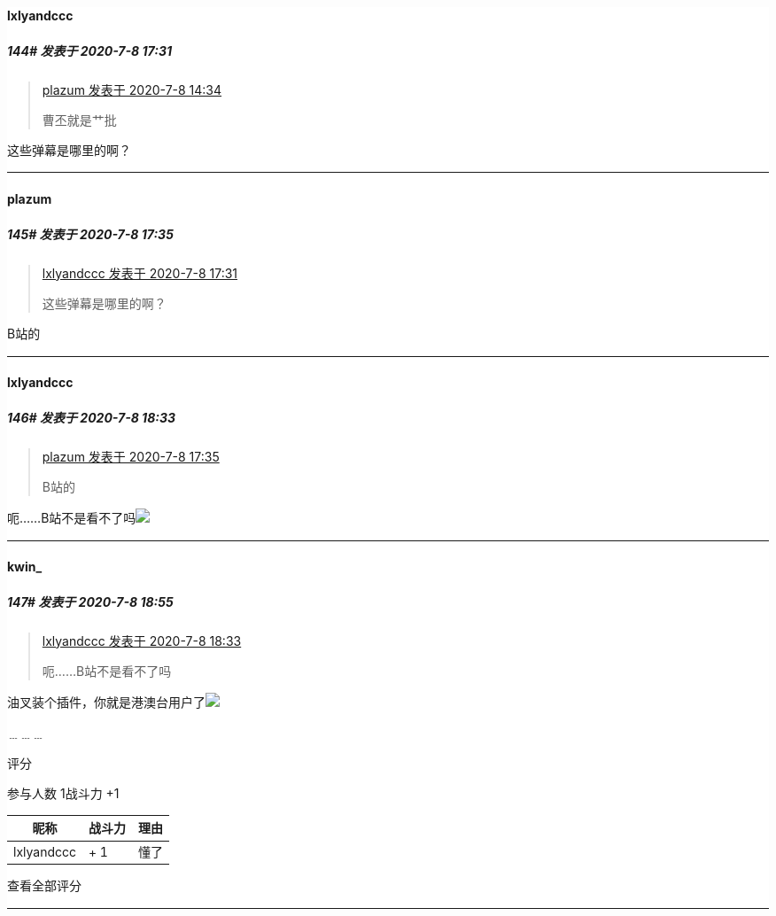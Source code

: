 ####  lxlyandccc  
##### 144#       发表于 2020-7-8 17:31

<blockquote><a href="httphttps://bbs.saraba1st.com/2b/forum.php?mod=redirect&amp;goto=findpost&amp;pid=48116595&amp;ptid=1858147" target="_blank">plazum 发表于 2020-7-8 14:34</a>

曹丕就是艹批</blockquote>
这些弹幕是哪里的啊？

*****

####  plazum  
##### 145#       发表于 2020-7-8 17:35

<blockquote><a href="httphttps://bbs.saraba1st.com/2b/forum.php?mod=redirect&amp;goto=findpost&amp;pid=48118523&amp;ptid=1858147" target="_blank">lxlyandccc 发表于 2020-7-8 17:31</a>

这些弹幕是哪里的啊？</blockquote>
B站的

*****

####  lxlyandccc  
##### 146#       发表于 2020-7-8 18:33

<blockquote><a href="httphttps://bbs.saraba1st.com/2b/forum.php?mod=redirect&amp;goto=findpost&amp;pid=48118566&amp;ptid=1858147" target="_blank">plazum 发表于 2020-7-8 17:35</a>

B站的</blockquote>
呃……B站不是看不了吗<img src="https://static.saraba1st.com/image/smiley/face2017/095.png" referrerpolicy="no-referrer">

*****

####  kwin_  
##### 147#       发表于 2020-7-8 18:55

<blockquote><a href="httphttps://bbs.saraba1st.com/2b/forum.php?mod=redirect&amp;goto=findpost&amp;pid=48119160&amp;ptid=1858147" target="_blank">lxlyandccc 发表于 2020-7-8 18:33</a>

呃……B站不是看不了吗</blockquote>
油叉装个插件，你就是港澳台用户了<img src="https://static.saraba1st.com/image/smiley/face2017/245.png" referrerpolicy="no-referrer">

﹍﹍﹍

评分

 参与人数 1战斗力 +1

|昵称|战斗力|理由|
|----|---|---|
| lxlyandccc| + 1|懂了|

查看全部评分

*****
